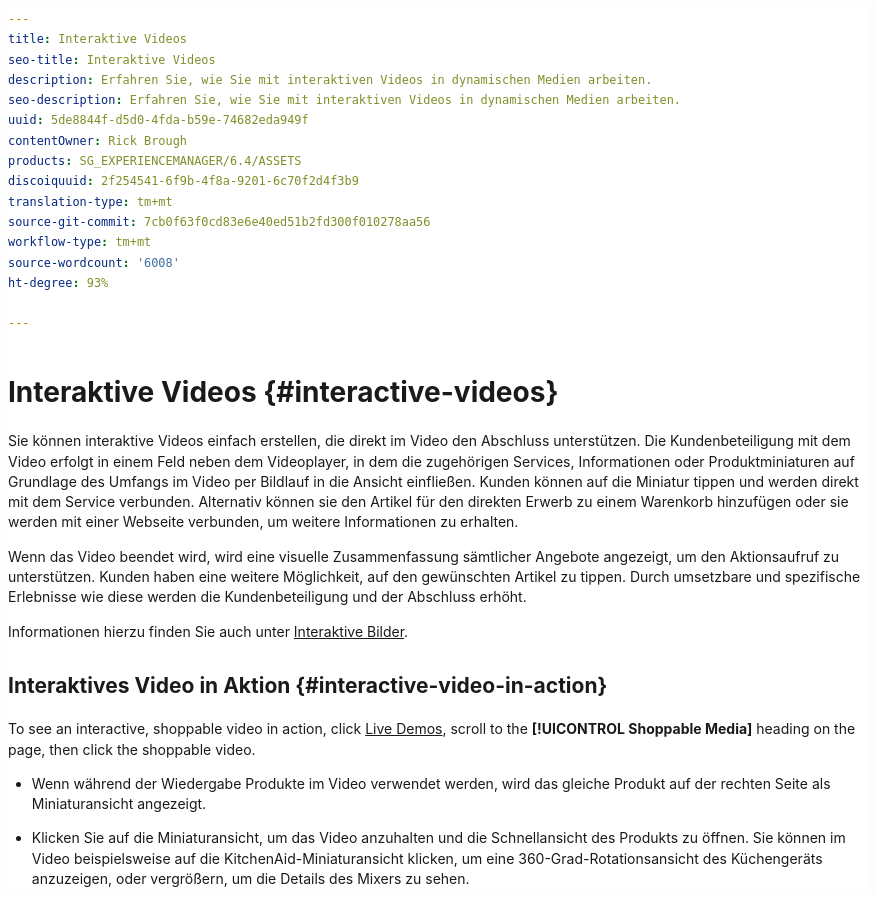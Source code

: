 ```yaml
---
title: Interaktive Videos
seo-title: Interaktive Videos
description: Erfahren Sie, wie Sie mit interaktiven Videos in dynamischen Medien arbeiten.
seo-description: Erfahren Sie, wie Sie mit interaktiven Videos in dynamischen Medien arbeiten.
uuid: 5de8844f-d5d0-4fda-b59e-74682eda949f
contentOwner: Rick Brough
products: SG_EXPERIENCEMANAGER/6.4/ASSETS
discoiquuid: 2f254541-6f9b-4f8a-9201-6c70f2d4f3b9
translation-type: tm+mt
source-git-commit: 7cb0f63f0cd83e6e40ed51b2fd300f010278aa56
workflow-type: tm+mt
source-wordcount: '6008'
ht-degree: 93%

---
```



# Interaktive Videos {#interactive-videos}

Sie können interaktive Videos einfach erstellen, die direkt im Video den Abschluss unterstützen. Die Kundenbeteiligung mit dem Video erfolgt in einem Feld neben dem Videoplayer, in dem die zugehörigen Services, Informationen oder Produktminiaturen auf Grundlage des Umfangs im Video per Bildlauf in die Ansicht einfließen. Kunden können auf die Miniatur tippen und werden direkt mit dem Service verbunden. Alternativ können sie den Artikel für den direkten Erwerb zu einem Warenkorb hinzufügen oder sie werden mit einer Webseite verbunden, um weitere Informationen zu erhalten.

Wenn das Video beendet wird, wird eine visuelle Zusammenfassung sämtlicher Angebote angezeigt, um den Aktionsaufruf zu unterstützen. Kunden haben eine weitere Möglichkeit, auf den gewünschten Artikel zu tippen. Durch umsetzbare und spezifische Erlebnisse wie diese werden die Kundenbeteiligung und der Abschluss erhöht.

Informationen hierzu finden Sie auch unter [Interaktive Bilder](interactive-images.md).

## Interaktives Video in Aktion   {#interactive-video-in-action}

To see an interactive, shoppable video in action, click [Live Demos](https://landing.adobe.com/en/na/dynamic-media/ctir-2755/live-demos.html), scroll to the **[!UICONTROL Shoppable Media]** heading on the page, then click the shoppable video.

* Wenn während der Wiedergabe Produkte im Video verwendet werden, wird das gleiche Produkt auf der rechten Seite als Miniaturansicht angezeigt.

* Klicken Sie auf die Miniaturansicht, um das Video anzuhalten und die Schnellansicht des Produkts zu öffnen. Sie können im Video beispielsweise auf die KitchenAid-Miniaturansicht klicken, um eine 360-Grad-Rotationsansicht des Küchengeräts anzuzeigen, oder vergrößern, um die Details des Mixers zu sehen.


